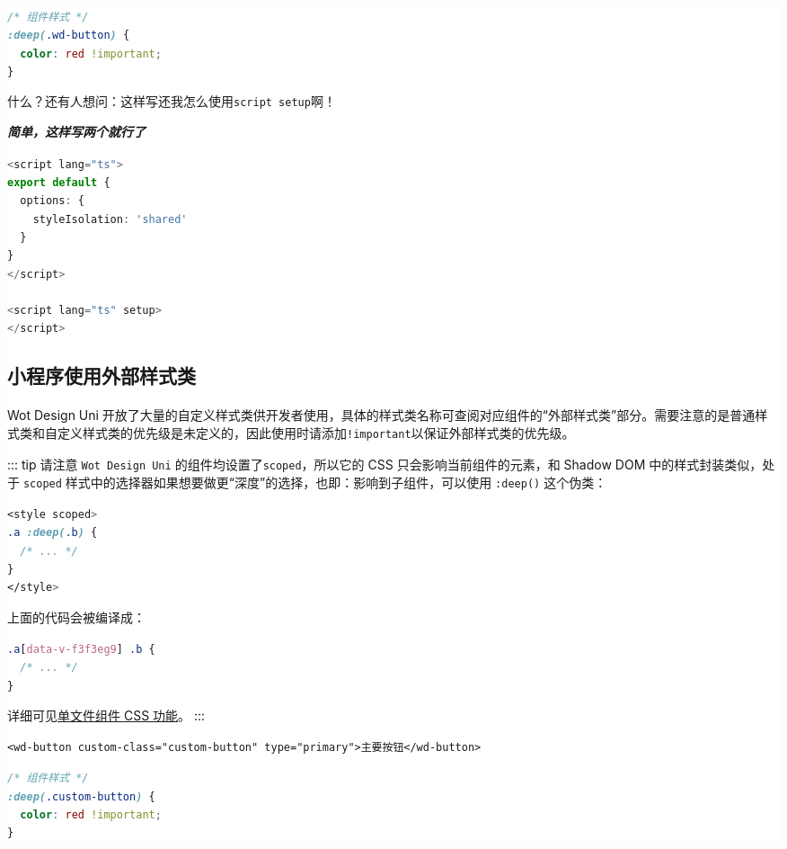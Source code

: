 ```scss
/* 组件样式 */
:deep(.wd-button) {
  color: red !important;
}
```

什么？还有人想问：这样写还我怎么使用`script setup`啊！

**_简单，这样写两个就行了_**

```ts
<script lang="ts">
export default {
  options: {
    styleIsolation: 'shared'
  }
}
</script>

<script lang="ts" setup>
</script>
```

## 小程序使用外部样式类

Wot Design Uni 开放了大量的自定义样式类供开发者使用，具体的样式类名称可查阅对应组件的“外部样式类”部分。需要注意的是普通样式类和自定义样式类的优先级是未定义的，因此使用时请添加`!important`以保证外部样式类的优先级。

::: tip 请注意
`Wot Design Uni` 的组件均设置了`scoped`，所以它的 CSS 只会影响当前组件的元素，和 Shadow DOM 中的样式封装类似，处于 `scoped` 样式中的选择器如果想要做更“深度”的选择，也即：影响到子组件，可以使用 `:deep()` 这个伪类：
```css
<style scoped>
.a :deep(.b) {
  /* ... */
}
</style>
```
上面的代码会被编译成：
```css
.a[data-v-f3f3eg9] .b {
  /* ... */
}
```

详细可见[单文件组件 CSS 功能](https://cn.vuejs.org/api/sfc-css-features.html#sfc-css-features)。
:::

```vue
<wd-button custom-class="custom-button" type="primary">主要按钮</wd-button>
```

```scss
/* 组件样式 */
:deep(.custom-button) {
  color: red !important;
}
```
